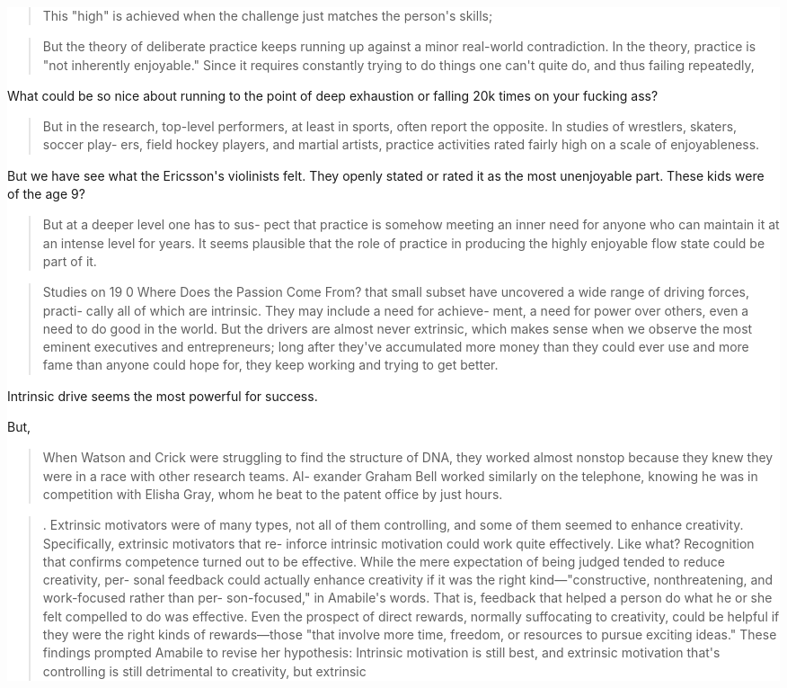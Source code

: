 >This "high" is achieved when the challenge just matches
the person's skills;

>But the theory of deliberate practice keeps running up against a
minor real-world contradiction. In the theory, practice is "not
inherently enjoyable." Since it requires constantly trying to do
things one can't quite do, and thus failing repeatedly,

What could be so nice about running to the point of deep exhaustion or
falling 20k times on your fucking ass?

>But in the research, top-level performers, at least in sports, often
report the opposite. In studies of wrestlers, skaters, soccer play-
ers, field hockey players, and martial artists, practice activities
rated fairly high on a scale of enjoyableness.

But we have see what the Ericsson's violinists felt. They openly
stated or rated it as the most unenjoyable part. These kids were of
the age 9?

>But at a deeper level one has to sus-
pect that practice is somehow meeting an inner need for anyone who
can maintain it at an intense level for years. It seems plausible that the
role of practice in producing the highly enjoyable flow state could be
part of it.


>Studies on 19 0 Where Does the Passion Come From?  that small subset
have uncovered a wide range of driving forces, practi- cally all of
which are intrinsic. They may include a need for achieve- ment, a need
for power over others, even a need to do good in the world.  But the
drivers are almost never extrinsic, which makes sense when we observe
the most eminent executives and entrepreneurs; long after they've
accumulated more money than they could ever use and more fame than
anyone could hope for, they keep working and trying to get better.

Intrinsic drive seems the most powerful for success.

But,

>When Watson and Crick were
struggling to find the structure of DNA, they worked almost nonstop
because they knew they were in a race with other research teams. Al-
exander Graham Bell worked similarly on the telephone, knowing he
was in competition with Elisha Gray, whom he beat to the patent office
by just hours. 

>. Extrinsic motivators were of many types, not all of them
controlling, and some of them seemed to enhance
creativity. Specifically, extrinsic motivators that re- inforce
intrinsic motivation could work quite effectively. Like what?
Recognition that confirms competence turned out to be effective. While
the mere expectation of being judged tended to reduce creativity, per-
sonal feedback could actually enhance creativity if it was the right
kind—"constructive, nonthreatening, and work-focused rather than per-
son-focused," in Amabile's words. That is, feedback that helped a
person do what he or she felt compelled to do was effective. Even the
prospect of direct rewards, normally suffocating to creativity, could
be helpful if they were the right kinds of rewards—those "that involve
more time, freedom, or resources to pursue exciting ideas." These
findings prompted Amabile to revise her hypothesis: Intrinsic
motivation is still best, and extrinsic motivation that's controlling
is still detrimental to creativity, but extrinsic
